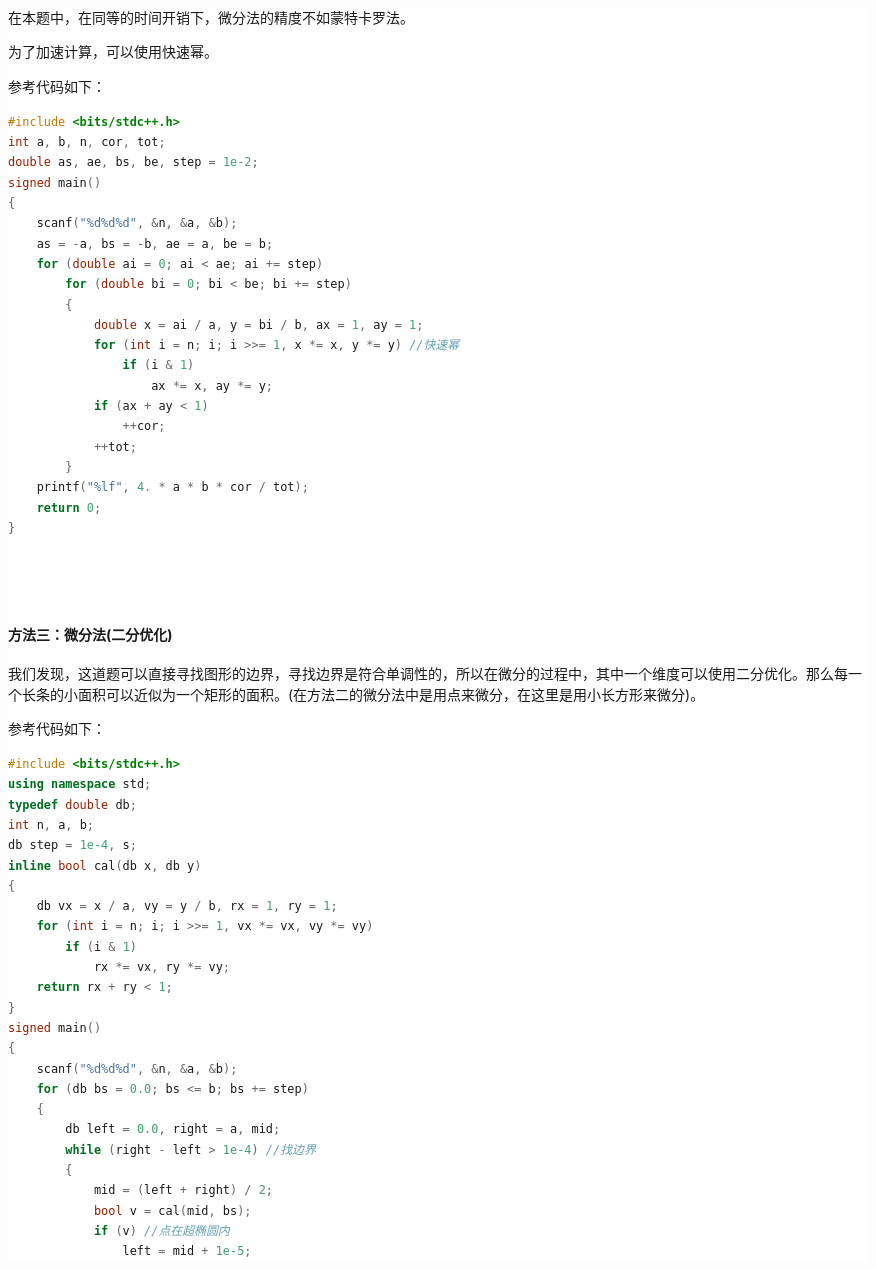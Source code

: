 在本题中，在同等的时间开销下，微分法的精度不如蒙特卡罗法。

为了加速计算，可以使用快速幂。

参考代码如下：

```cpp
#include <bits/stdc++.h>
int a, b, n, cor, tot;
double as, ae, bs, be, step = 1e-2;
signed main()
{
    scanf("%d%d%d", &n, &a, &b);
    as = -a, bs = -b, ae = a, be = b;
    for (double ai = 0; ai < ae; ai += step)
        for (double bi = 0; bi < be; bi += step)
        {
            double x = ai / a, y = bi / b, ax = 1, ay = 1;
            for (int i = n; i; i >>= 1, x *= x, y *= y) //快速幂
                if (i & 1)
                    ax *= x, ay *= y;
            if (ax + ay < 1)
                ++cor;
            ++tot;
        }
    printf("%lf", 4. * a * b * cor / tot);
    return 0;
}

```

&nbsp;

&nbsp;

#### 方法三：微分法(二分优化)

我们发现，这道题可以直接寻找图形的边界，寻找边界是符合单调性的，所以在微分的过程中，其中一个维度可以使用二分优化。那么每一个长条的小面积可以近似为一个矩形的面积。(在方法二的微分法中是用点来微分，在这里是用小长方形来微分)。

参考代码如下：

```cpp
#include <bits/stdc++.h>
using namespace std;
typedef double db;
int n, a, b;
db step = 1e-4, s;
inline bool cal(db x, db y)
{
    db vx = x / a, vy = y / b, rx = 1, ry = 1;
    for (int i = n; i; i >>= 1, vx *= vx, vy *= vy)
        if (i & 1)
            rx *= vx, ry *= vy;
    return rx + ry < 1;
}
signed main()
{
    scanf("%d%d%d", &n, &a, &b);
    for (db bs = 0.0; bs <= b; bs += step)
    {
        db left = 0.0, right = a, mid;
        while (right - left > 1e-4) //找边界
        {
            mid = (left + right) / 2;
            bool v = cal(mid, bs);
            if (v) //点在超椭圆内
                left = mid + 1e-5;
```